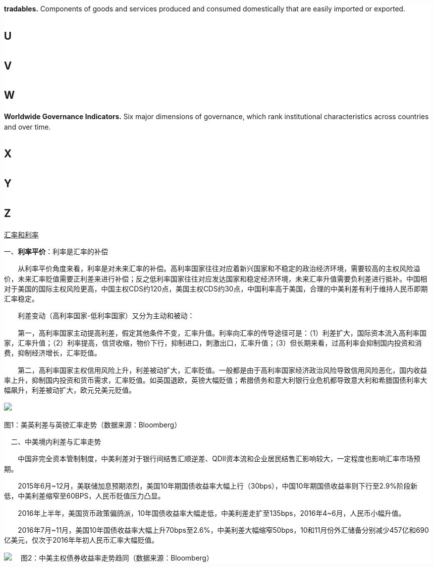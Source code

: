 **tradables.** Components of goods and services produced and consumed domestically that are easily imported or exported.

## U

## V

## W

**Worldwide Governance Indicators.** Six major dimensions of governance, which rank institutional characteristics across countries and over time.

## X

## Y

## Z



[汇率和利率](http://opinion.caixin.com/2016-12-27/101030970.html)

一、**利率平价**：利率是汇率的补偿

　　从利率平价角度来看，利率是对未来汇率的补偿。高利率国家往往对应着新兴国家和不稳定的政治经济环境，需要较高的主权风险溢价，未来汇率贬值需要正利差来进行补偿；反之低利率国家往往对应发达国家和稳定经济环境，未来汇率升值需要负利差进行抵补。中国相对于美国的国际主权风险更高，中国主权CDS约120点，美国主权CDS约30点，中国利率高于美国，合理的中美利差有利于维持人民币即期汇率稳定。

　　利差变动（高利率国家-低利率国家）又分为主动和被动：

　　第一，高利率国家主动提高利差，假定其他条件不变，汇率升值。利率向汇率的传导途径可是：（1）利差扩大，国际资本流入高利率国家，汇率升值；（2）利率提高，信贷收缩，物价下行，抑制进口，刺激出口，汇率升值；（3）但长期来看，过高利率会抑制国内投资和消费，抑制经济增长，汇率贬值。

　　第二，高利率国家主权信用风险上升，利差被动扩大，汇率贬值。一般都是由于高利率国家经济政治风险导致信用风险恶化，国内收益率上升，抑制国内投资和货币需求，汇率贬值。如英国退欧，英镑大幅贬值；希腊债务和意大利银行业危机都导致意大利和希腊国债利率大幅飙升，利差被动扩大，欧元兑美元贬值。
  
  
 ![](http://img.caixin.com/2016-12-27/1482822199639322.png)
 
 
 图1：美英利差与英镑汇率走势（数据来源：Bloomberg）
 
 
 
 　二、中美境内利差与汇率走势

　　中国非完全资本管制制度，中美利差对于银行间结售汇顺逆差、QDII资本流和企业居民结售汇影响较大，一定程度也影响汇率市场预期。

　　2015年6月~12月，美联储加息预期浓烈，美国10年期国债收益率大幅上行（30bps），中国10年期国债收益率则下行至2.9%阶段新低，中美利差缩窄至60BPS，人民币贬值压力凸显。

　　2016年上半年，美国货币政策偏鸽派，10年国债收益率大幅走低，中美利差走扩至135bps，2016年4~6月，人民币小幅升值。

　　2016年7月~11月，美国10年国债收益率大幅上升70bps至2.6%，中美利差大幅缩窄50bps，10和11月份外汇储备分别减少457亿和690亿美元，仅次于2016年年初人民币汇率大幅贬值。
  
  
 
 
 ![](http://img.caixin.com/2016-12-27/1482822210103681.png)
 　图2：中美主权债券收益率走势趋同（数据来源：Bloomberg）
  